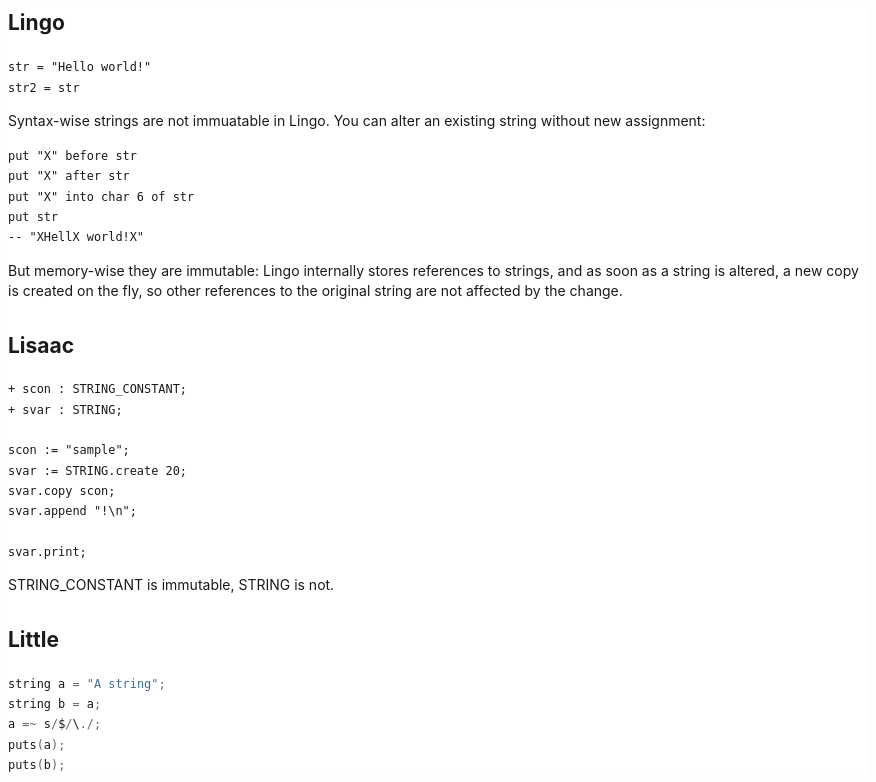 

## Lingo


```lingo
str = "Hello world!"
str2 = str
```


Syntax-wise strings are not immuatable in Lingo. You can alter an existing string without new assignment:


```lingo
put "X" before str
put "X" after str
put "X" into char 6 of str
put str
-- "XHellX world!X"
```


But memory-wise they are immutable: Lingo internally stores references to strings, and as soon as a string is altered, a new copy is created on the fly, so other references to the original string are not affected by the change.


## Lisaac


```Lisaac
+ scon : STRING_CONSTANT;
+ svar : STRING;

scon := "sample";
svar := STRING.create 20;
svar.copy scon;
svar.append "!\n";

svar.print;
```

STRING_CONSTANT is immutable, STRING is not.

## Little


```C
string a = "A string";
string b = a;
a =~ s/$/\./; 
puts(a);
puts(b);
```

